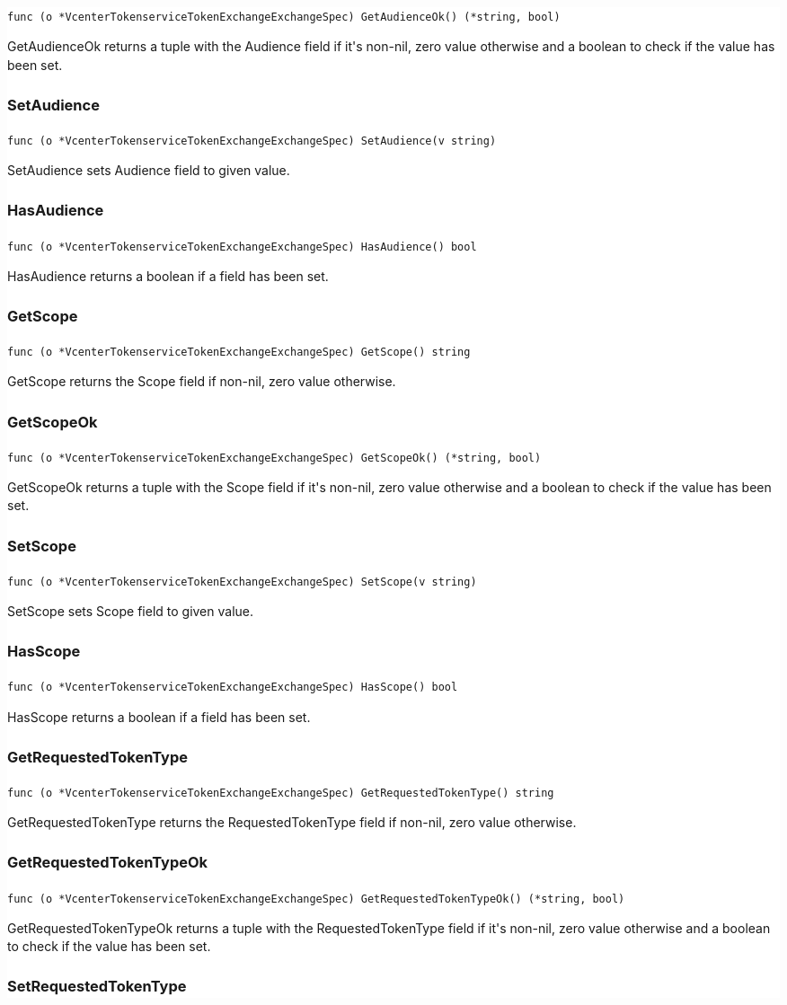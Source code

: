 `func (o *VcenterTokenserviceTokenExchangeExchangeSpec) GetAudienceOk() (*string, bool)`

GetAudienceOk returns a tuple with the Audience field if it's non-nil, zero value otherwise
and a boolean to check if the value has been set.

### SetAudience

`func (o *VcenterTokenserviceTokenExchangeExchangeSpec) SetAudience(v string)`

SetAudience sets Audience field to given value.

### HasAudience

`func (o *VcenterTokenserviceTokenExchangeExchangeSpec) HasAudience() bool`

HasAudience returns a boolean if a field has been set.

### GetScope

`func (o *VcenterTokenserviceTokenExchangeExchangeSpec) GetScope() string`

GetScope returns the Scope field if non-nil, zero value otherwise.

### GetScopeOk

`func (o *VcenterTokenserviceTokenExchangeExchangeSpec) GetScopeOk() (*string, bool)`

GetScopeOk returns a tuple with the Scope field if it's non-nil, zero value otherwise
and a boolean to check if the value has been set.

### SetScope

`func (o *VcenterTokenserviceTokenExchangeExchangeSpec) SetScope(v string)`

SetScope sets Scope field to given value.

### HasScope

`func (o *VcenterTokenserviceTokenExchangeExchangeSpec) HasScope() bool`

HasScope returns a boolean if a field has been set.

### GetRequestedTokenType

`func (o *VcenterTokenserviceTokenExchangeExchangeSpec) GetRequestedTokenType() string`

GetRequestedTokenType returns the RequestedTokenType field if non-nil, zero value otherwise.

### GetRequestedTokenTypeOk

`func (o *VcenterTokenserviceTokenExchangeExchangeSpec) GetRequestedTokenTypeOk() (*string, bool)`

GetRequestedTokenTypeOk returns a tuple with the RequestedTokenType field if it's non-nil, zero value otherwise
and a boolean to check if the value has been set.

### SetRequestedTokenType

